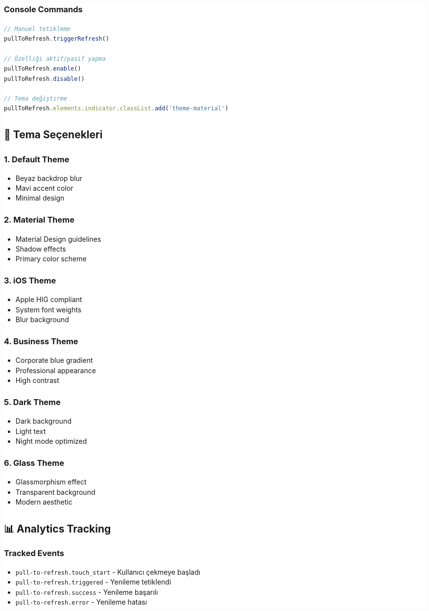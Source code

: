 ### Console Commands
```javascript
// Manuel tetikleme
pullToRefresh.triggerRefresh()

// Özelliği aktif/pasif yapma
pullToRefresh.enable()
pullToRefresh.disable()

// Tema değiştirme
pullToRefresh.elements.indicator.classList.add('theme-material')
```

## 🎨 Tema Seçenekleri

### 1. **Default Theme**
- Beyaz backdrop blur
- Mavi accent color
- Minimal design

### 2. **Material Theme** 
- Material Design guidelines
- Shadow effects
- Primary color scheme

### 3. **iOS Theme**
- Apple HIG compliant
- System font weights
- Blur background

### 4. **Business Theme**
- Corporate blue gradient
- Professional appearance
- High contrast

### 5. **Dark Theme**
- Dark background
- Light text
- Night mode optimized

### 6. **Glass Theme**
- Glassmorphism effect
- Transparent background
- Modern aesthetic

## 📊 Analytics Tracking

### Tracked Events
- `pull-to-refresh.touch_start` - Kullanıcı çekmeye başladı
- `pull-to-refresh.triggered` - Yenileme tetiklendi
- `pull-to-refresh.success` - Yenileme başarılı
- `pull-to-refresh.error` - Yenileme hatası
